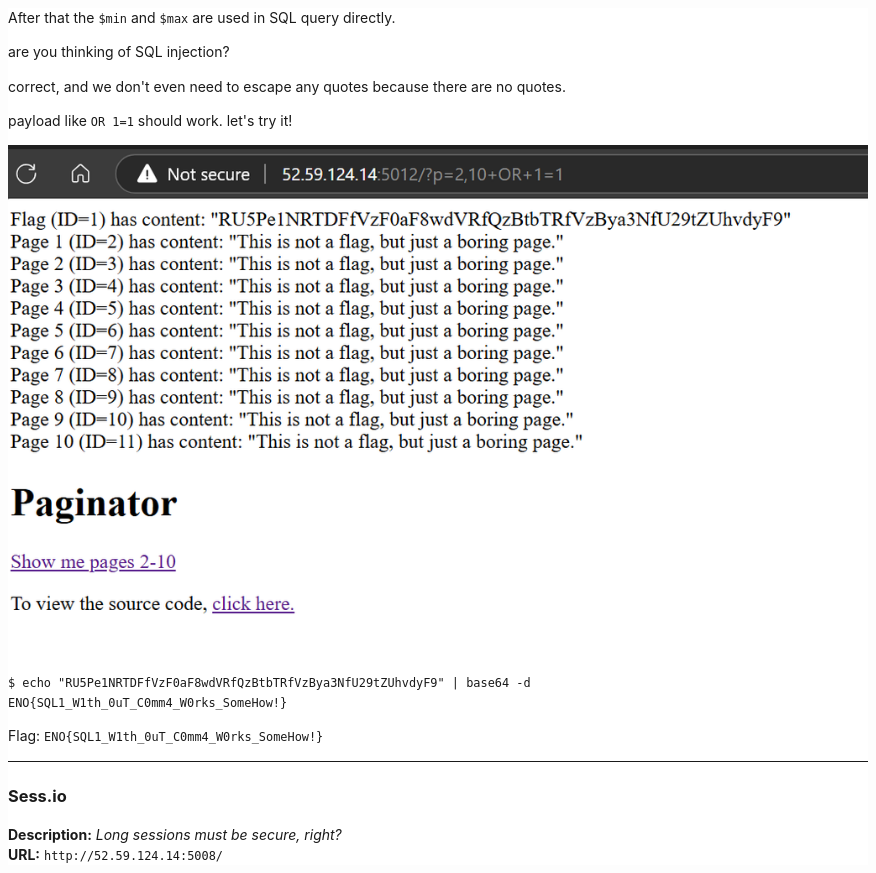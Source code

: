 After that the `$min` and `$max` are used in SQL query directly.

are you thinking of SQL injection?

correct, and we don't even need to escape any quotes because there are no quotes.

payload like `OR 1=1` should work. let's try it!

![paginator-3.png](files/paginator-3.png)

```shell
$ echo "RU5Pe1NRTDFfVzF0aF8wdVRfQzBtbTRfVzBya3NfU29tZUhvdyF9" | base64 -d
ENO{SQL1_W1th_0uT_C0mm4_W0rks_SomeHow!}
```

Flag: `ENO{SQL1_W1th_0uT_C0mm4_W0rks_SomeHow!}`

-----

### Sess.io

**Description:** _Long sessions must be secure, right?_ \
**URL:** `http://52.59.124.14:5008/`
